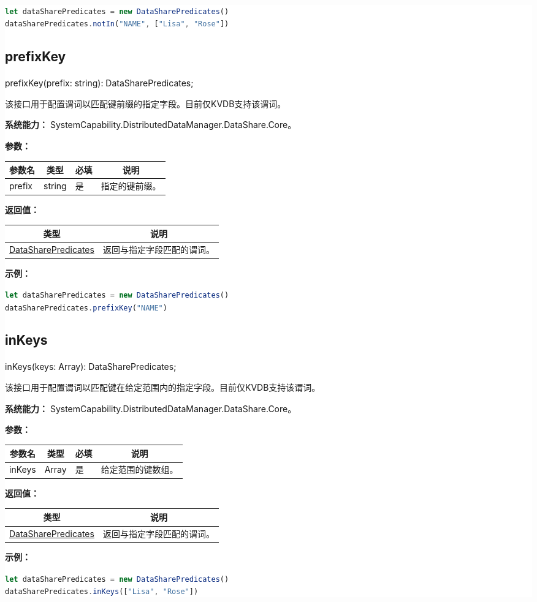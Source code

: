 ```ts
let dataSharePredicates = new DataSharePredicates()
dataSharePredicates.notIn("NAME", ["Lisa", "Rose"])
```

## prefixKey

prefixKey(prefix: string): DataSharePredicates;

该接口用于配置谓词以匹配键前缀的指定字段。目前仅KVDB支持该谓词。

**系统能力：**  SystemCapability.DistributedDataManager.DataShare.Core。

**参数：**

| 参数名 | 类型   | 必填 | 说明           |
| ------ | ------ | ---- | -------------- |
| prefix | string | 是   | 指定的键前缀。 |

**返回值：**

| 类型                                        | 说明                       |
| ------------------------------------------- | -------------------------- |
| [DataSharePredicates](#datasharepredicates) | 返回与指定字段匹配的谓词。 |

**示例：**

```ts
let dataSharePredicates = new DataSharePredicates()
dataSharePredicates.prefixKey("NAME")
```

## inKeys

inKeys(keys: Array<string>): DataSharePredicates;

该接口用于配置谓词以匹配键在给定范围内的指定字段。目前仅KVDB支持该谓词。

**系统能力：**  SystemCapability.DistributedDataManager.DataShare.Core。

**参数：**

| 参数名 | 类型          | 必填 | 说明               |
| ------ | ------------- | ---- | ------------------ |
| inKeys | Array<string> | 是   | 给定范围的键数组。 |

**返回值：**

| 类型                                        | 说明                       |
| ------------------------------------------- | -------------------------- |
| [DataSharePredicates](#datasharepredicates) | 返回与指定字段匹配的谓词。 |

**示例：**

```ts
let dataSharePredicates = new DataSharePredicates()
dataSharePredicates.inKeys(["Lisa", "Rose"])
```
